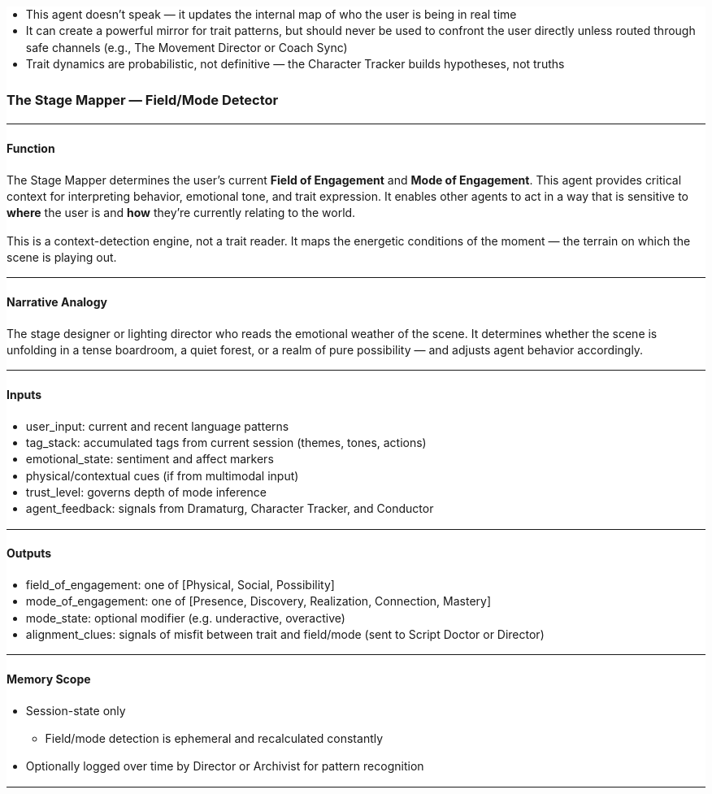- This agent doesn’t speak — it updates the internal map of who the user is being in real time
- It can create a powerful mirror for trait patterns, but should never be used to confront the user directly unless routed through safe channels (e.g., The Movement Director or Coach Sync)
- Trait dynamics are probabilistic, not definitive — the Character Tracker builds hypotheses, not truths

### The Stage Mapper — Field/Mode Detector

---

#### Function
The Stage Mapper determines the user’s current **Field of Engagement** and **Mode of Engagement**. This agent provides critical context for interpreting behavior, emotional tone, and trait expression. It enables other agents to act in a way that is sensitive to **where** the user is and **how** they’re currently relating to the world.

This is a context-detection engine, not a trait reader. It maps the energetic conditions of the moment — the terrain on which the scene is playing out.

---

#### Narrative Analogy
The stage designer or lighting director who reads the emotional weather of the scene. It determines whether the scene is unfolding in a tense boardroom, a quiet forest, or a realm of pure possibility — and adjusts agent behavior accordingly.

---

#### Inputs

- user_input: current and recent language patterns
- tag_stack: accumulated tags from current session (themes, tones, actions)
- emotional_state: sentiment and affect markers
- physical/contextual cues (if from multimodal input)
- trust_level: governs depth of mode inference
- agent_feedback: signals from Dramaturg, Character Tracker, and Conductor

---

#### Outputs

- field_of_engagement: one of [Physical, Social, Possibility]
- mode_of_engagement: one of [Presence, Discovery, Realization, Connection, Mastery]
- mode_state: optional modifier (e.g. underactive, overactive)
- alignment_clues: signals of misfit between trait and field/mode (sent to Script Doctor or Director)

---

#### Memory Scope

- Session-state only
  - Field/mode detection is ephemeral and recalculated constantly

- Optionally logged over time by Director or Archivist for pattern recognition

---